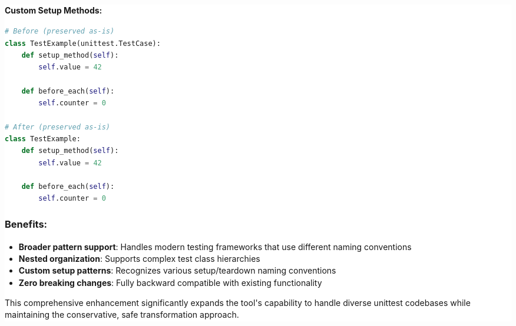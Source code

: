 **Custom Setup Methods:**
```python
# Before (preserved as-is)
class TestExample(unittest.TestCase):
    def setup_method(self):
        self.value = 42

    def before_each(self):
        self.counter = 0

# After (preserved as-is)
class TestExample:
    def setup_method(self):
        self.value = 42

    def before_each(self):
        self.counter = 0
```

### **Benefits:**
- **Broader pattern support**: Handles modern testing frameworks that use different naming conventions
- **Nested organization**: Supports complex test class hierarchies
- **Custom setup patterns**: Recognizes various setup/teardown naming conventions
- **Zero breaking changes**: Fully backward compatible with existing functionality

This comprehensive enhancement significantly expands the tool's capability to handle diverse unittest codebases while maintaining the conservative, safe transformation approach.
